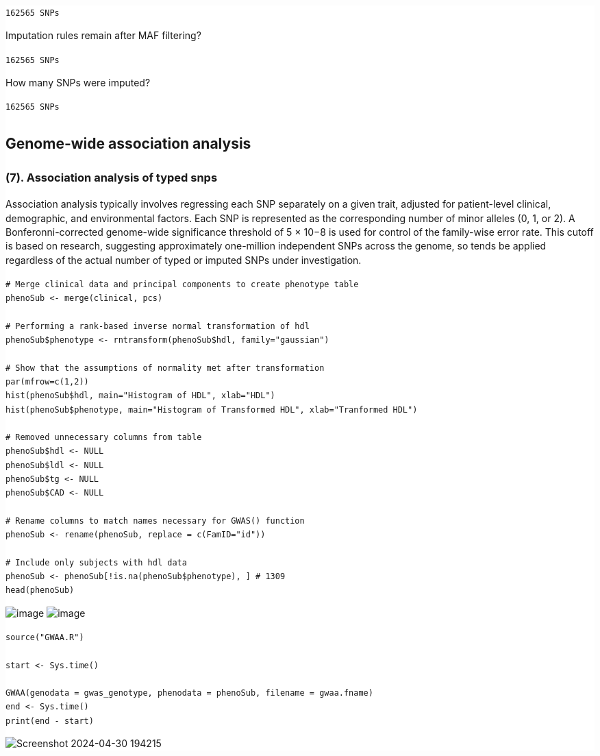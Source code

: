     162565 SNPs
Imputation rules remain after MAF filtering? 

    162565 SNPs
How many SNPs were imputed?

    162565 SNPs
## Genome-wide association analysis
### (7). Association analysis of typed snps
Association analysis typically involves regressing each SNP separately on a given trait, adjusted for patient-level clinical, demographic, and environmental factors.
Each SNP is represented as the corresponding number of minor alleles (0, 1, or 2).
A Bonferonni-corrected genome-wide significance threshold of 5 × 10−8 is used for control of the family-wise error rate. This cutoff is based on research, suggesting approximately one-million independent SNPs across the genome, so tends be applied regardless of the actual number of typed or imputed SNPs under investigation.

```{r}
# Merge clinical data and principal components to create phenotype table
phenoSub <- merge(clinical, pcs)

# Performing a rank-based inverse normal transformation of hdl
phenoSub$phenotype <- rntransform(phenoSub$hdl, family="gaussian")

# Show that the assumptions of normality met after transformation
par(mfrow=c(1,2))
hist(phenoSub$hdl, main="Histogram of HDL", xlab="HDL")
hist(phenoSub$phenotype, main="Histogram of Transformed HDL", xlab="Tranformed HDL")

# Removed unnecessary columns from table
phenoSub$hdl <- NULL
phenoSub$ldl <- NULL
phenoSub$tg <- NULL
phenoSub$CAD <- NULL

# Rename columns to match names necessary for GWAS() function
phenoSub <- rename(phenoSub, replace = c(FamID="id"))

# Include only subjects with hdl data
phenoSub <- phenoSub[!is.na(phenoSub$phenotype), ] # 1309
head(phenoSub)

```
![image](https://hackmd.io/_uploads/S1EIIRlzC.png)
![image](https://hackmd.io/_uploads/HJIvICefC.png)

```{r}
source("GWAA.R")

start <- Sys.time()

GWAA(genodata = gwas_genotype, phenodata = phenoSub, filename = gwaa.fname)
end <- Sys.time()
print(end - start)

```
![Screenshot 2024-04-30 194215](https://hackmd.io/_uploads/HJiY1AxMC.png)
